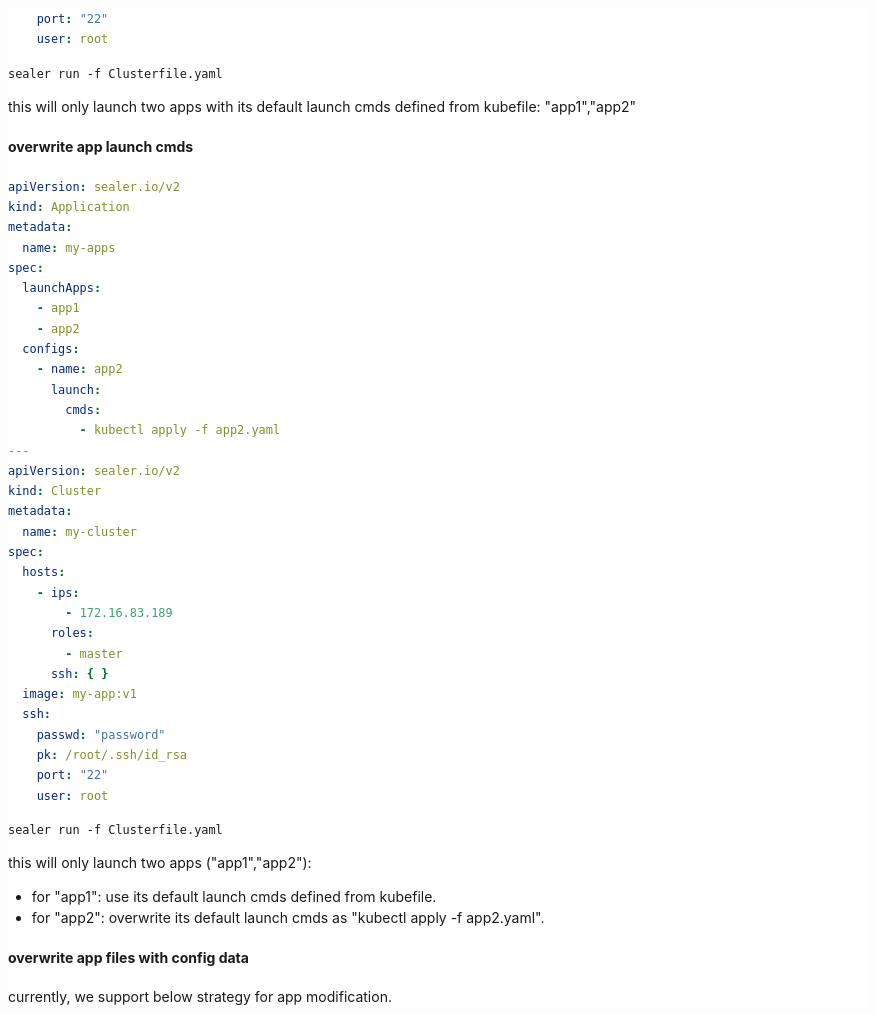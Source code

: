 ```yaml
    port: "22"
    user: root
```

`sealer run -f Clusterfile.yaml`

this will only launch two apps with its default launch cmds defined from kubefile: "app1","app2"

#### overwrite app launch cmds

```yaml
apiVersion: sealer.io/v2
kind: Application
metadata:
  name: my-apps
spec:
  launchApps:
    - app1
    - app2
  configs:
    - name: app2
      launch:
        cmds:
          - kubectl apply -f app2.yaml
---
apiVersion: sealer.io/v2
kind: Cluster
metadata:
  name: my-cluster
spec:
  hosts:
    - ips:
        - 172.16.83.189
      roles:
        - master
      ssh: { }
  image: my-app:v1
  ssh:
    passwd: "password"
    pk: /root/.ssh/id_rsa
    port: "22"
    user: root
```

`sealer run -f Clusterfile.yaml`

this will only launch two apps ("app1","app2"):

* for "app1": use its default launch cmds defined from kubefile.
* for "app2": overwrite its default launch cmds as "kubectl apply -f app2.yaml".

#### overwrite app files with config data

currently, we support below strategy for app modification.

